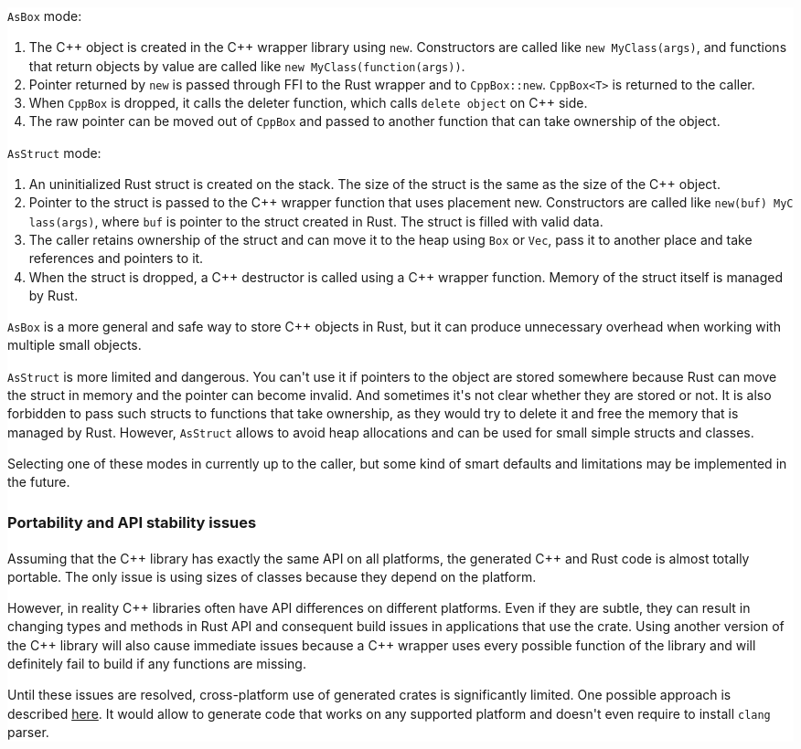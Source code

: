 `AsBox` mode:
 
1. The C++ object is created in the C++ wrapper library using `new`. Constructors are called like `new MyClass(args)`, and functions that return objects by value are called like `new MyClass(function(args))`.
2. Pointer returned by `new` is passed through FFI to the Rust wrapper and to `CppBox::new`. `CppBox<T>` is returned to the caller.
3. When `CppBox` is dropped, it calls the deleter function, which calls `delete object` on C++ side.
4. The raw pointer can be moved out of `CppBox` and passed to another function that can take ownership of the object.
  
`AsStruct` mode:
  
1. An uninitialized Rust struct is created on the stack. The size of the struct is the same as the size of the C++ object.  
2. Pointer to the struct is passed to the C++ wrapper function that uses placement new. Constructors are called like `new(buf) MyClass(args)`, where `buf` is pointer to the struct created in Rust. The struct is filled with valid data.
3. The caller retains ownership of the struct and can move it to the heap using `Box` or `Vec`, pass it to another place and take references and pointers to it. 
4. When the struct is dropped, a C++ destructor is called using a C++ wrapper function. Memory of the struct itself is managed by Rust.
  
`AsBox` is a more general and safe way to store C++ objects in Rust, but it can produce unnecessary overhead when working with multiple small objects. 

`AsStruct` is more limited and dangerous. You can't use it if pointers to the object are stored somewhere because Rust can move the struct in memory and the pointer can become invalid. And sometimes it's not clear whether they are stored or not. It is also forbidden to pass such structs to functions that take ownership, as they would try to delete it and free the memory that is managed by Rust. However, `AsStruct` allows to avoid heap allocations and can be used for small simple structs and classes.
  
Selecting one of these modes in currently up to the caller, but some kind of smart defaults and limitations may be implemented in the future.
  





### Portability and API stability issues

Assuming that the C++ library has exactly the same API on all platforms, the generated C++ and Rust code is almost totally portable. The only issue is using sizes of classes because they depend on the platform.

However, in reality C++ libraries often have API differences on different platforms. Even if they are subtle, they can result in changing types and methods in Rust API and consequent build issues in applications that use the crate. Using another version of the C++ library will also cause immediate issues because a C++ wrapper uses every possible function of the library and will definitely fail to build if any functions are missing.

Until these issues are resolved, cross-platform use of generated crates is significantly limited. One possible approach is described [here](https://github.com/rust-qt/cpp_to_rust/issues/6#issuecomment-252108305). It would allow to generate code that works on any supported platform and doesn't even require to install `clang` parser.
